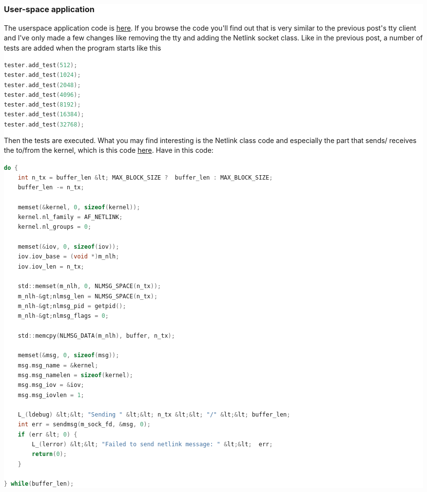 ### User-space application

The userspace application code is [here](https://github.com/dimtass/stm32mp1-rpmsg-netlink-example/tree/master/CA7-Source/userspace). If you browse the code you'll find out that is very similar to the previous post's tty client and I've only made a few changes like removing the tty and adding the Netlink socket class. Like in the previous post, a number of tests are added when the program starts like this

```c
tester.add_test(512);
tester.add_test(1024);
tester.add_test(2048);
tester.add_test(4096);
tester.add_test(8192);
tester.add_test(16384);
tester.add_test(32768);
```

Then the tests are executed. What you may find interesting is the Netlink class code and especially the part that sends/ receives the to/from the kernel, which is this code [here](https://github.com/dimtass/stm32mp1-rpmsg-netlink-example/blob/master/CA7-Source/userspace/netlink_client.cpp#L37). Have in this code:

```c
do {
    int n_tx = buffer_len &lt; MAX_BLOCK_SIZE ?  buffer_len : MAX_BLOCK_SIZE;
    buffer_len -= n_tx;

    memset(&kernel, 0, sizeof(kernel));
    kernel.nl_family = AF_NETLINK;
    kernel.nl_groups = 0;

    memset(&iov, 0, sizeof(iov));
    iov.iov_base = (void *)m_nlh;
    iov.iov_len = n_tx;
    
    std::memset(m_nlh, 0, NLMSG_SPACE(n_tx));
    m_nlh-&gt;nlmsg_len = NLMSG_SPACE(n_tx);
    m_nlh-&gt;nlmsg_pid = getpid();
    m_nlh-&gt;nlmsg_flags = 0;

    std::memcpy(NLMSG_DATA(m_nlh), buffer, n_tx);

    memset(&msg, 0, sizeof(msg));
    msg.msg_name = &kernel;
    msg.msg_namelen = sizeof(kernel);
    msg.msg_iov = &iov;
    msg.msg_iovlen = 1;

    L_(ldebug) &lt;&lt; "Sending " &lt;&lt; n_tx &lt;&lt; "/" &lt;&lt; buffer_len;
    int err = sendmsg(m_sock_fd, &msg, 0);
    if (err &lt; 0) {
        L_(lerror) &lt;&lt; "Failed to send netlink message: " &lt;&lt;  err;
        return(0);
    }

} while(buffer_len);
```

